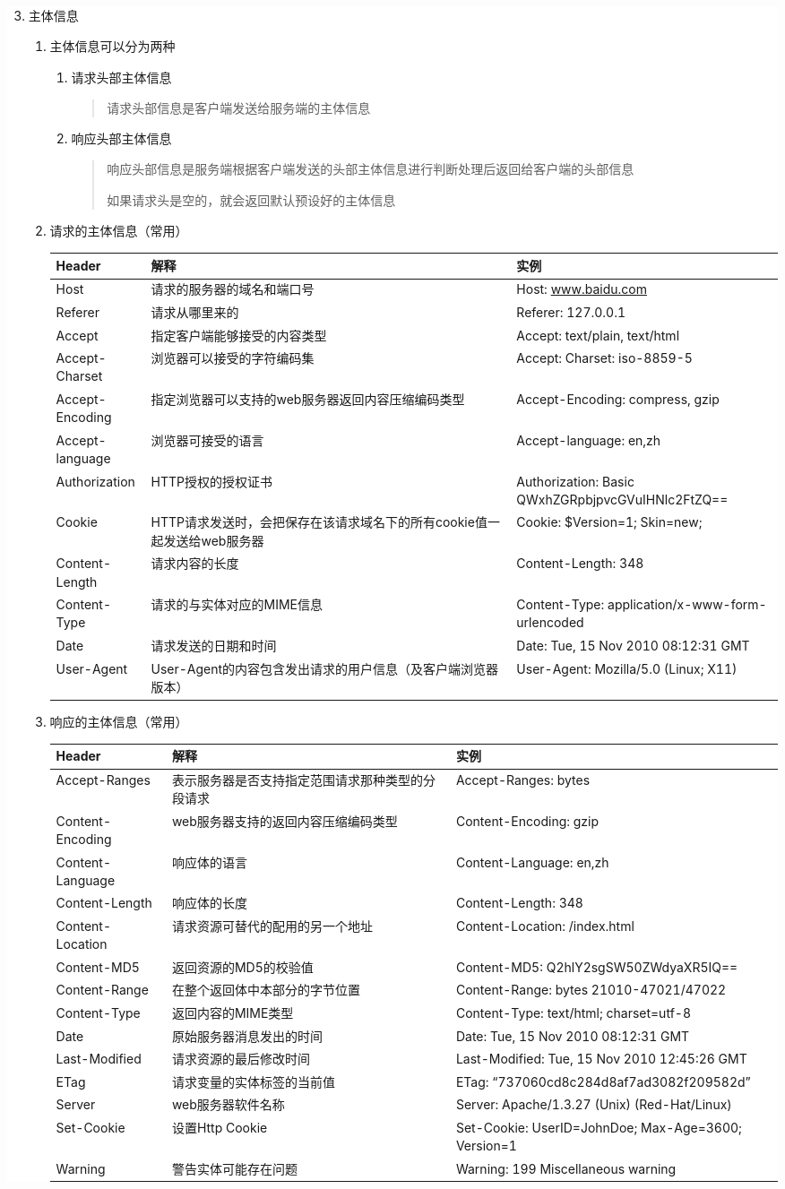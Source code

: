 3. 主体信息

   1. 主体信息可以分为两种

      1. 请求头部主体信息

         > 请求头部信息是客户端发送给服务端的主体信息

      2. 响应头部主体信息

         > 响应头部信息是服务端根据客户端发送的头部主体信息进行判断处理后返回给客户端的头部信息
         >
         > 如果请求头是空的，就会返回默认预设好的主体信息

   2. 请求的主体信息（常用）

      | Header          | 解释                                                         | 实例                                              |
      | :-------------- | ------------------------------------------------------------ | :------------------------------------------------ |
      | Host            | 请求的服务器的域名和端口号                                   | Host: www.baidu.com                               |
      | Referer         | 请求从哪里来的                                               | Referer: 127.0.0.1                                |
      | Accept          | 指定客户端能够接受的内容类型                                 | Accept: text/plain, text/html                     |
      | Accept-Charset  | 浏览器可以接受的字符编码集                                   | Accept: Charset: iso-8859-5                       |
      | Accept-Encoding | 指定浏览器可以支持的web服务器返回内容压缩编码类型            | Accept-Encoding: compress, gzip                   |
      | Accept-language | 浏览器可接受的语言                                           | Accept-language: en,zh                            |
      | Authorization   | HTTP授权的授权证书                                           | Authorization: Basic QWxhZGRpbjpvcGVuIHNlc2FtZQ== |
      | Cookie          | HTTP请求发送时，会把保存在该请求域名下的所有cookie值一起发送给web服务器 | Cookie: $Version=1; Skin=new;                     |
      | Content-Length  | 请求内容的长度                                               | Content-Length: 348                               |
      | Content-Type    | 请求的与实体对应的MIME信息                                   | Content-Type: application/x-www-form-urlencoded   |
      | Date            | 请求发送的日期和时间                                         | Date: Tue, 15 Nov 2010 08:12:31 GMT               |
      | User-Agent      | User-Agent的内容包含发出请求的用户信息（及客户端浏览器版本） | User-Agent: Mozilla/5.0 (Linux; X11)              |

   3. 响应的主体信息（常用）

      | Header           | 解释                                             | 实例                                                |
      | ---------------- | ------------------------------------------------ | --------------------------------------------------- |
      | Accept-Ranges    | 表示服务器是否支持指定范围请求那种类型的分段请求 | Accept-Ranges: bytes                                |
      | Content-Encoding | web服务器支持的返回内容压缩编码类型              | Content-Encoding: gzip                              |
      | Content-Language | 响应体的语言                                     | Content-Language: en,zh                             |
      | Content-Length   | 响应体的长度                                     | Content-Length: 348                                 |
      | Content-Location | 请求资源可替代的配用的另一个地址                 | Content-Location: /index.html                       |
      | Content-MD5      | 返回资源的MD5的校验值                            | Content-MD5: Q2hlY2sgSW50ZWdyaXR5IQ==               |
      | Content-Range    | 在整个返回体中本部分的字节位置                   | Content-Range: bytes 21010-47021/47022              |
      | Content-Type     | 返回内容的MIME类型                               | Content-Type: text/html; charset=utf-8              |
      | Date             | 原始服务器消息发出的时间                         | Date: Tue, 15 Nov 2010 08:12:31 GMT                 |
      | Last-Modified    | 请求资源的最后修改时间                           | Last-Modified: Tue, 15 Nov 2010 12:45:26 GMT        |
      | ETag             | 请求变量的实体标签的当前值                       | ETag: “737060cd8c284d8af7ad3082f209582d”            |
      | Server           | web服务器软件名称                                | Server: Apache/1.3.27 (Unix) (Red-Hat/Linux)        |
      | Set-Cookie       | 设置Http Cookie                                  | Set-Cookie: UserID=JohnDoe; Max-Age=3600; Version=1 |
      | Warning          | 警告实体可能存在问题                             | Warning: 199 Miscellaneous warning                  |
